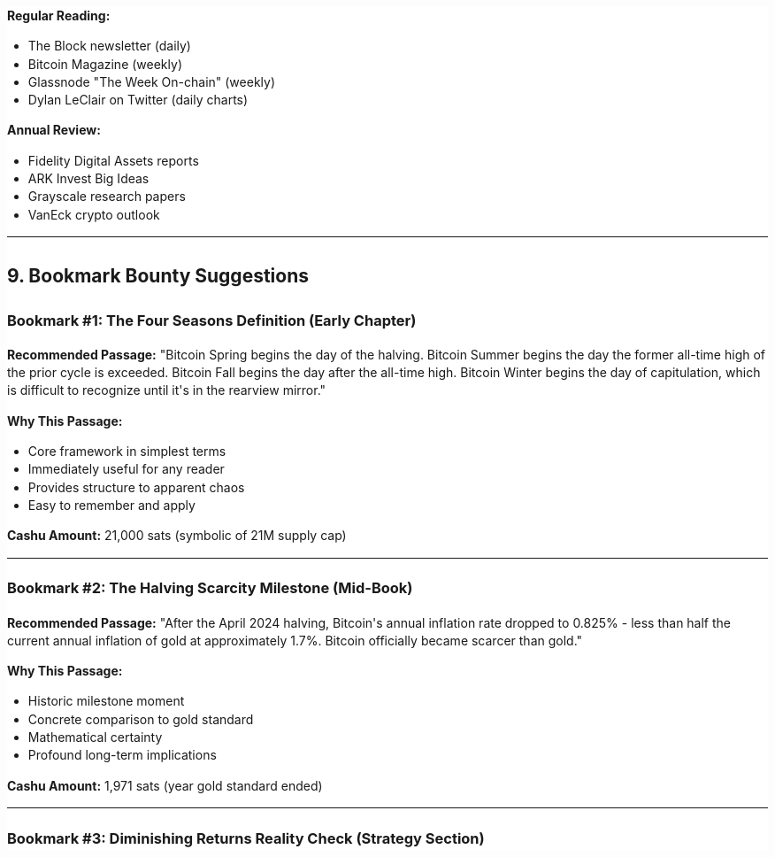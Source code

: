 **Regular Reading:**
- The Block newsletter (daily)
- Bitcoin Magazine (weekly)
- Glassnode "The Week On-chain" (weekly)
- Dylan LeClair on Twitter (daily charts)

**Annual Review:**
- Fidelity Digital Assets reports
- ARK Invest Big Ideas
- Grayscale research papers
- VanEck crypto outlook

---

## 9. Bookmark Bounty Suggestions

### Bookmark #1: The Four Seasons Definition (Early Chapter)

**Recommended Passage:**
"Bitcoin Spring begins the day of the halving. Bitcoin Summer begins the day the former all-time high of the prior cycle is exceeded. Bitcoin Fall begins the day after the all-time high. Bitcoin Winter begins the day of capitulation, which is difficult to recognize until it's in the rearview mirror."

**Why This Passage:**
- Core framework in simplest terms
- Immediately useful for any reader
- Provides structure to apparent chaos
- Easy to remember and apply

**Cashu Amount:** 21,000 sats (symbolic of 21M supply cap)

---

### Bookmark #2: The Halving Scarcity Milestone (Mid-Book)

**Recommended Passage:**
"After the April 2024 halving, Bitcoin's annual inflation rate dropped to 0.825% - less than half the current annual inflation of gold at approximately 1.7%. Bitcoin officially became scarcer than gold."

**Why This Passage:**
- Historic milestone moment
- Concrete comparison to gold standard
- Mathematical certainty
- Profound long-term implications

**Cashu Amount:** 1,971 sats (year gold standard ended)

---

### Bookmark #3: Diminishing Returns Reality Check (Strategy Section)
